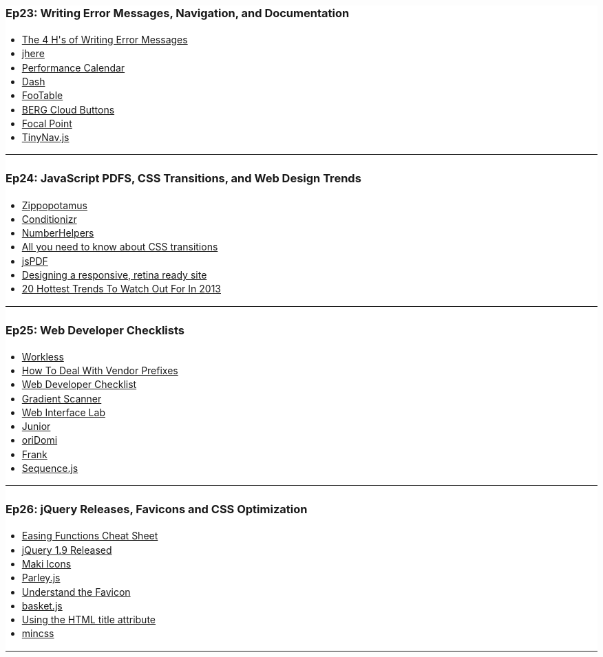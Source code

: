 
### Ep23: Writing Error Messages, Navigation, and Documentation
+ [The 4 H's of Writing Error Messages](http://uxmas.com/2012/the-4-hs-of-writing-error-messages)
+ [jhere](https://github.com/mmarcon/jhere)
+ [Performance Calendar](http://calendar.perfplanet.com/2012/liking-performance/)
+ [Dash](http://kapeli.com/)
+ [FooTable](http://themergency.com/footable/)
+ [BERG Cloud Buttons](http://css-tricks.com/berg-cloud-buttons/)
+ [Focal Point](http://designshack.net/articles/css/focal-point-intelligent-cropping-of-responsive-images/)
+ [TinyNav.js](http://tinynav.viljamis.com/)

---

### Ep24: JavaScript PDFS, CSS Transitions, and Web Design Trends
+ [Zippopotamus](http://www.zippopotam.us/)
+ [Conditionizr](http://conditionizr.com/)
+ [NumberHelpers](http://emcien.github.com/number-helpers-coffeescript/)
+ [All you need to know about CSS transitions](http://blog.alexmaccaw.com/css-transitions)
+ [jsPDF](http://jspdf.com/)
+ [Designing a responsive, retina ready site](http://paulstamatiou.com/responsive-retina-blog-design)
+ [20 Hottest Trends To Watch Out For In 2013](http://www.hongkiat.com/blog/web-design-trend-2013/)

---

### Ep25: Web Developer Checklists
+ [Workless](http://workless.ikreativ.com/)
+ [How To Deal With Vendor Prefixes](http://css-tricks.com/how-to-deal-with-vendor-prefixes/)
+ [Web Developer Checklist](http://webdevchecklist.com/)
+ [Gradient Scanner](http://www.gradient-scanner.com/)
+ [Web Interface Lab](http://www.webinterfacelab.com/)
+ [Junior](http://justspamjustin.github.com/junior/#home)
+ [oriDomi](http://oridomi.com/)
+ [Frank](http://somerandomdude.com/work/frank/)
+ [Sequence.js](http://www.sequencejs.com/)

---

### Ep26: jQuery Releases, Favicons and CSS Optimization
+ [Easing Functions Cheat Sheet](http://easings.net/)
+ [jQuery 1.9 Released](http://blog.jquery.com/2013/01/15/jquery-1-9-final-jquery-2-0-beta-migrate-final-released/)
+ [Maki Icons](http://mapbox.com/maki/)
+ [Parley.js](http://parsleyjs.org/)
+ [Understand the Favicon](http://www.jonathantneal.com/blog/understand-the-favicon/)
+ [basket.js](http://addyosmani.github.com/basket.js/)
+ [Using the HTML title attribute](http://www.paciellogroup.com/blog/2013/01/using-the-html-title-attribute-updated/)
+ [mincss](http://www.peterbe.com/plog/mincss)

---